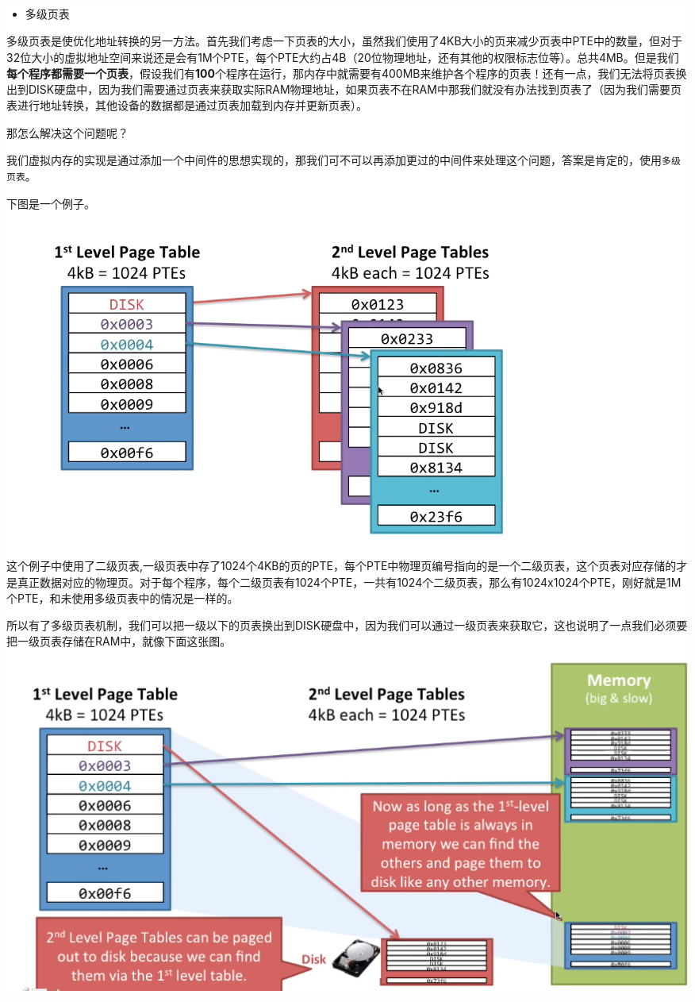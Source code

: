 - 多级页表

多级页表是使优化地址转换的另一方法。首先我们考虑一下页表的大小，虽然我们使用了4KB大小的页来减少页表中PTE中的数量，但对于32位大小的虚拟地址空间来说还是会有1M个PTE，每个PTE大约占4B（20位物理地址，还有其他的权限标志位等）。总共4MB。但是我们**每个程序都需要一个页表**，假设我们有**100**个程序在运行，那内存中就需要有400MB来维护各个程序的页表！还有一点，我们无法将页表换出到DISK硬盘中，因为我们需要通过页表来获取实际RAM物理地址，如果页表不在RAM中那我们就没有办法找到页表了（因为我们需要页表进行地址转换，其他设备的数据都是通过页表加载到内存并更新页表）。

那怎么解决这个问题呢？

我们虚拟内存的实现是通过添加一个中间件的思想实现的，那我们可不可以再添加更过的中间件来处理这个问题，答案是肯定的，使用`多级页表`。

下图是一个例子。

![](../pics/multi-level-page-table1.png)

这个例子中使用了二级页表,一级页表中存了1024个4KB的页的PTE，每个PTE中物理页编号指向的是一个二级页表，这个页表对应存储的才是真正数据对应的物理页。对于每个程序，每个二级页表有1024个PTE，一共有1024个二级页表，那么有1024x1024个PTE，刚好就是1M个PTE，和未使用多级页表中的情况是一样的。

所以有了多级页表机制，我们可以把一级以下的页表换出到DISK硬盘中，因为我们可以通过一级页表来获取它，这也说明了一点我们必须要把一级页表存储在RAM中，就像下面这张图。

![](../pics/multi-level-page-table2.png)

